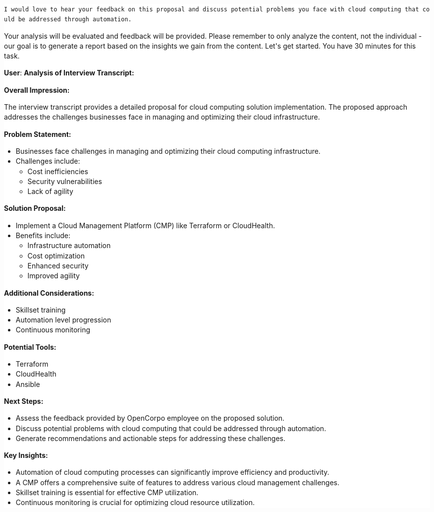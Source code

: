 ```md
I would love to hear your feedback on this proposal and discuss potential problems you face with cloud computing that could be addressed through automation. 
``` 


 Your analysis will be evaluated and feedback will be provided. Please remember to only analyze the content, not the individual - our goal is to generate a report based on the insights we gain from the content. Let's get started. You have 30 minutes for this task.

**User**: **Analysis of Interview Transcript:**

**Overall Impression:**

The interview transcript provides a detailed proposal for cloud computing solution implementation. The proposed approach addresses the challenges businesses face in managing and optimizing their cloud infrastructure.

**Problem Statement:**

* Businesses face challenges in managing and optimizing their cloud computing infrastructure.
* Challenges include:
    * Cost inefficiencies
    * Security vulnerabilities
    * Lack of agility

**Solution Proposal:**

* Implement a Cloud Management Platform (CMP) like Terraform or CloudHealth.
* Benefits include:
    * Infrastructure automation
    * Cost optimization
    * Enhanced security
    * Improved agility

**Additional Considerations:**

* Skillset training
* Automation level progression
* Continuous monitoring

**Potential Tools:**

* Terraform
* CloudHealth
* Ansible

**Next Steps:**

* Assess the feedback provided by OpenCorpo employee on the proposed solution.
* Discuss potential problems with cloud computing that could be addressed through automation.
* Generate recommendations and actionable steps for addressing these challenges.

**Key Insights:**

* Automation of cloud computing processes can significantly improve efficiency and productivity.
* A CMP offers a comprehensive suite of features to address various cloud management challenges.
* Skillset training is essential for effective CMP utilization.
* Continuous monitoring is crucial for optimizing cloud resource utilization.

